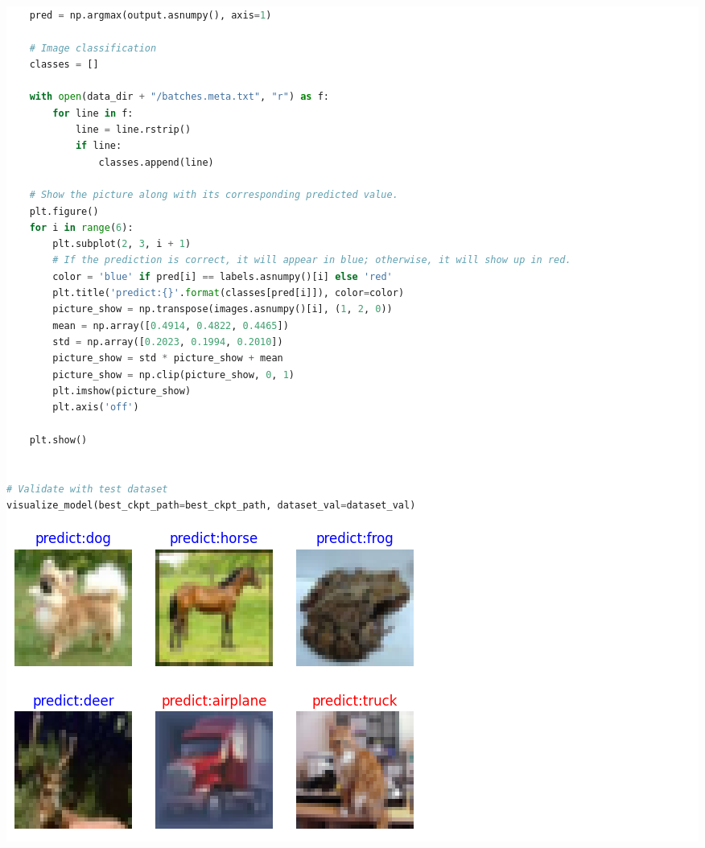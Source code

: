 ```python
    pred = np.argmax(output.asnumpy(), axis=1)

    # Image classification
    classes = []

    with open(data_dir + "/batches.meta.txt", "r") as f:
        for line in f:
            line = line.rstrip()
            if line:
                classes.append(line)

    # Show the picture along with its corresponding predicted value.
    plt.figure()
    for i in range(6):
        plt.subplot(2, 3, i + 1)
        # If the prediction is correct, it will appear in blue; otherwise, it will show up in red.
        color = 'blue' if pred[i] == labels.asnumpy()[i] else 'red'
        plt.title('predict:{}'.format(classes[pred[i]]), color=color)
        picture_show = np.transpose(images.asnumpy()[i], (1, 2, 0))
        mean = np.array([0.4914, 0.4822, 0.4465])
        std = np.array([0.2023, 0.1994, 0.2010])
        picture_show = std * picture_show + mean
        picture_show = np.clip(picture_show, 0, 1)
        plt.imshow(picture_show)
        plt.axis('off')

    plt.show()


# Validate with test dataset
visualize_model(best_ckpt_path=best_ckpt_path, dataset_val=dataset_val)
```

![png](images/output_161_0.png)
